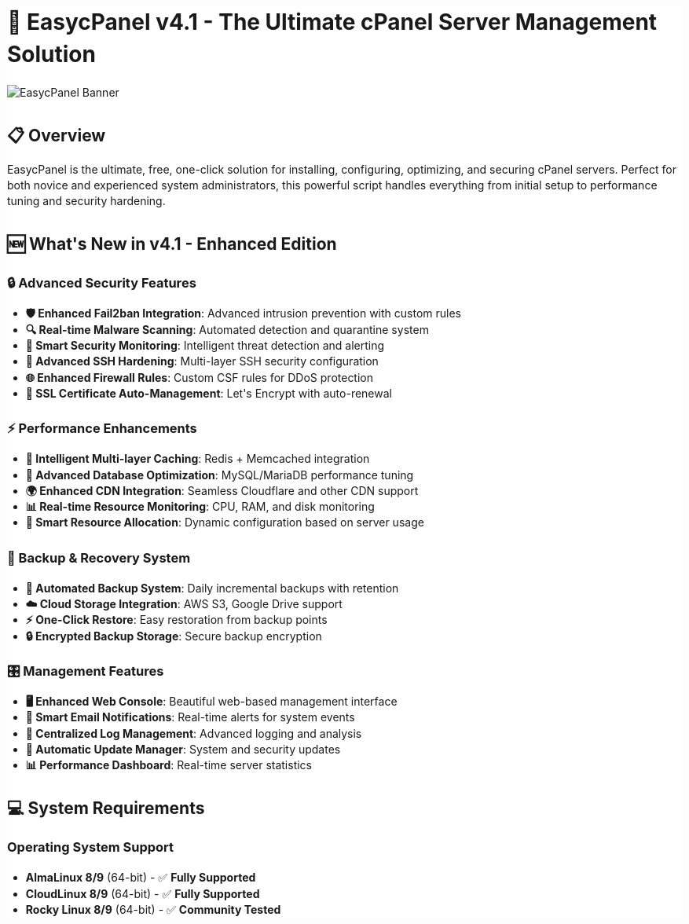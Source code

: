 # 🚀 EasycPanel v4.1 - The Ultimate cPanel Server Management Solution

![EasycPanel Banner](https://saudhezam.com/cpanel-script/easycpanel-banner.png)

## 📋 Overview
EasycPanel is the ultimate, free, one-click solution for installing, configuring, optimizing, and securing cPanel servers. Perfect for both novice and experienced system administrators, this powerful script handles everything from initial setup to performance tuning and security hardening.

## 🆕 What's New in v4.1 - Enhanced Edition

### 🔒 Advanced Security Features
- **🛡️ Enhanced Fail2ban Integration**: Advanced intrusion prevention with custom rules
- **🔍 Real-time Malware Scanning**: Automated detection and quarantine system
- **🚨 Smart Security Monitoring**: Intelligent threat detection and alerting
- **🔐 Advanced SSH Hardening**: Multi-layer SSH security configuration
- **🌐 Enhanced Firewall Rules**: Custom CSF rules for DDoS protection
- **📱 SSL Certificate Auto-Management**: Let's Encrypt with auto-renewal

### ⚡ Performance Enhancements
- **🚀 Intelligent Multi-layer Caching**: Redis + Memcached integration
- **💾 Advanced Database Optimization**: MySQL/MariaDB performance tuning
- **🌍 Enhanced CDN Integration**: Seamless Cloudflare and other CDN support
- **📊 Real-time Resource Monitoring**: CPU, RAM, and disk monitoring
- **🔧 Smart Resource Allocation**: Dynamic configuration based on server usage

### 💾 Backup & Recovery System
- **🔄 Automated Backup System**: Daily incremental backups with retention
- **☁️ Cloud Storage Integration**: AWS S3, Google Drive support
- **⚡ One-Click Restore**: Easy restoration from backup points
- **🔒 Encrypted Backup Storage**: Secure backup encryption

### 🎛️ Management Features
- **🖥️ Enhanced Web Console**: Beautiful web-based management interface
- **📧 Smart Email Notifications**: Real-time alerts for system events
- **📝 Centralized Log Management**: Advanced logging and analysis
- **🔄 Automatic Update Manager**: System and security updates
- **📊 Performance Dashboard**: Real-time server statistics

## 💻 System Requirements

### Operating System Support
- **AlmaLinux 8/9** (64-bit) - ✅ **Fully Supported**
- **CloudLinux 8/9** (64-bit) - ✅ **Fully Supported**
- **Rocky Linux 8/9** (64-bit) - ✅ **Community Tested**
